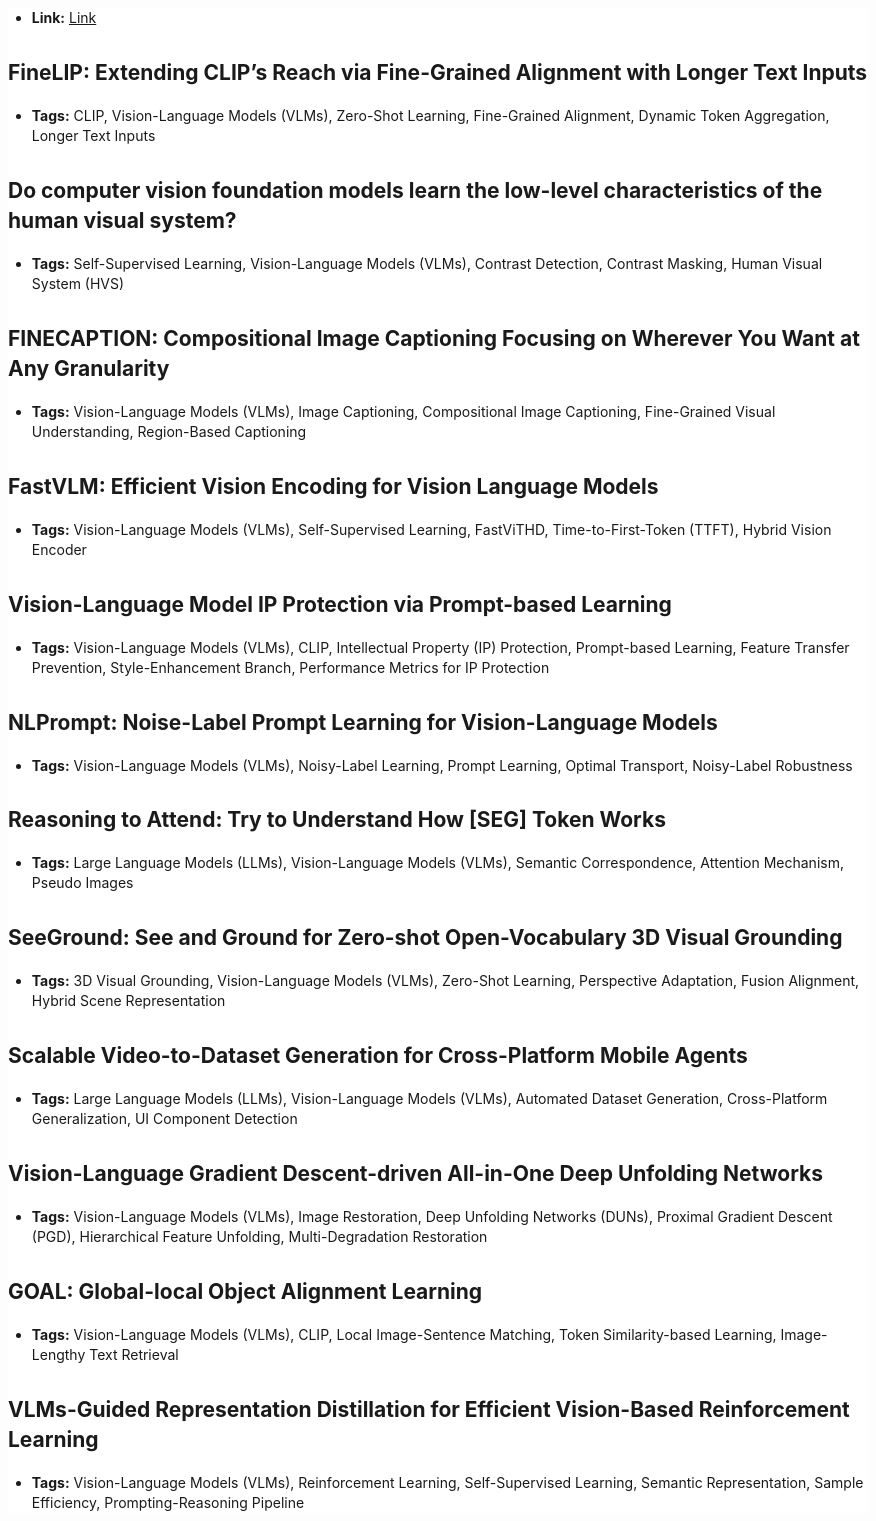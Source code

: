 - **Link:** [Link](https://anonymous.4open.science/r/PHGC-7A1B)

## FineLIP: Extending CLIP’s Reach via Fine-Grained Alignment with Longer Text Inputs
- **Tags:** CLIP, Vision-Language Models (VLMs), Zero-Shot Learning, Fine-Grained Alignment, Dynamic Token Aggregation, Longer Text Inputs
## Do computer vision foundation models learn the low-level characteristics of the human visual system?
- **Tags:** Self-Supervised Learning, Vision-Language Models (VLMs), Contrast Detection, Contrast Masking, Human Visual System (HVS)
## FINECAPTION: Compositional Image Captioning Focusing on Wherever You Want at Any Granularity
- **Tags:** Vision-Language Models (VLMs), Image Captioning, Compositional Image Captioning, Fine-Grained Visual Understanding, Region-Based Captioning
## FastVLM: Efficient Vision Encoding for Vision Language Models
- **Tags:** Vision-Language Models (VLMs), Self-Supervised Learning, FastViTHD, Time-to-First-Token (TTFT), Hybrid Vision Encoder
## Vision-Language Model IP Protection via Prompt-based Learning
- **Tags:** Vision-Language Models (VLMs), CLIP, Intellectual Property (IP) Protection, Prompt-based Learning, Feature Transfer Prevention, Style-Enhancement Branch, Performance Metrics for IP Protection
## NLPrompt: Noise-Label Prompt Learning for Vision-Language Models
- **Tags:** Vision-Language Models (VLMs), Noisy-Label Learning, Prompt Learning, Optimal Transport, Noisy-Label Robustness
## Reasoning to Attend: Try to Understand How [SEG] Token Works
- **Tags:** Large Language Models (LLMs), Vision-Language Models (VLMs), Semantic Correspondence, Attention Mechanism, Pseudo Images
## SeeGround: See and Ground for Zero-shot Open-Vocabulary 3D Visual Grounding
- **Tags:** 3D Visual Grounding, Vision-Language Models (VLMs), Zero-Shot Learning, Perspective Adaptation, Fusion Alignment, Hybrid Scene Representation
## Scalable Video-to-Dataset Generation for Cross-Platform Mobile Agents
- **Tags:** Large Language Models (LLMs), Vision-Language Models (VLMs), Automated Dataset Generation, Cross-Platform Generalization, UI Component Detection
## Vision-Language Gradient Descent-driven All-in-One Deep Unfolding Networks
- **Tags:** Vision-Language Models (VLMs), Image Restoration, Deep Unfolding Networks (DUNs), Proximal Gradient Descent (PGD), Hierarchical Feature Unfolding, Multi-Degradation Restoration
## GOAL: Global-local Object Alignment Learning
- **Tags:** Vision-Language Models (VLMs), CLIP, Local Image-Sentence Matching, Token Similarity-based Learning, Image-Lengthy Text Retrieval
## VLMs-Guided Representation Distillation for Efficient Vision-Based Reinforcement Learning
- **Tags:** Vision-Language Models (VLMs), Reinforcement Learning, Self-Supervised Learning, Semantic Representation, Sample Efficiency, Prompting-Reasoning Pipeline